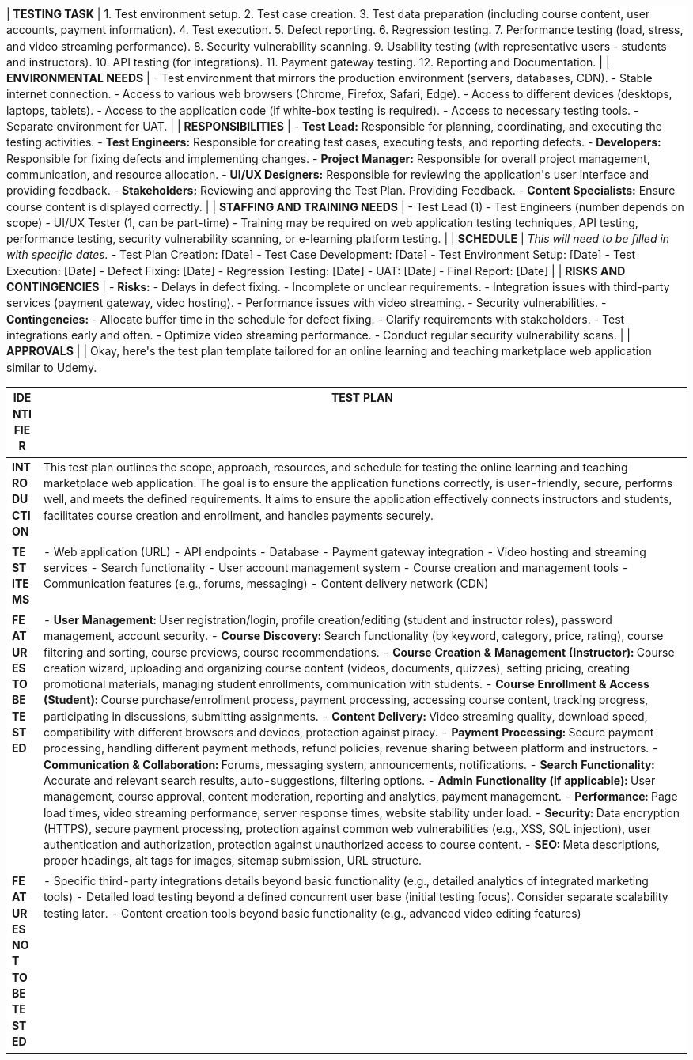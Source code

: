 | **TESTING TASK** | 1. Test environment setup. 2. Test case creation. 3. Test data preparation (including course content, user accounts, payment information). 4. Test execution. 5. Defect reporting. 6. Regression testing. 7. Performance testing (load, stress, and video streaming performance). 8. Security vulnerability scanning. 9. Usability testing (with representative users - students and instructors). 10. API testing (for integrations). 11. Payment gateway testing. 12. Reporting and Documentation. |
| **ENVIRONMENTAL NEEDS** | - Test environment that mirrors the production environment (servers, databases, CDN). - Stable internet connection. - Access to various web browsers (Chrome, Firefox, Safari, Edge). - Access to different devices (desktops, laptops, tablets). - Access to the application code (if white-box testing is required). - Access to necessary testing tools. - Separate environment for UAT. |
| **RESPONSIBILITIES** | - **Test Lead:** Responsible for planning, coordinating, and executing the testing activities. - **Test Engineers:** Responsible for creating test cases, executing tests, and reporting defects. - **Developers:** Responsible for fixing defects and implementing changes. - **Project Manager:** Responsible for overall project management, communication, and resource allocation. - **UI/UX Designers:** Responsible for reviewing the application's user interface and providing feedback. - **Stakeholders:** Reviewing and approving the Test Plan. Providing Feedback. - **Content Specialists:** Ensure course content is displayed correctly. |
| **STAFFING AND TRAINING NEEDS** | - Test Lead (1) - Test Engineers (number depends on scope) - UI/UX Tester (1, can be part-time) - Training may be required on web application testing techniques, API testing, performance testing, security vulnerability scanning, or e-learning platform testing. |
| **SCHEDULE** | *This will need to be filled in with specific dates.* - Test Plan Creation: [Date] - Test Case Development: [Date] - Test Environment Setup: [Date] - Test Execution: [Date] - Defect Fixing: [Date] - Regression Testing: [Date] - UAT: [Date] - Final Report: [Date] |
| **RISKS AND CONTINGENCIES** | - **Risks:** - Delays in defect fixing. - Incomplete or unclear requirements. - Integration issues with third-party services (payment gateway, video hosting). - Performance issues with video streaming. - Security vulnerabilities. - **Contingencies:** - Allocate buffer time in the schedule for defect fixing. - Clarify requirements with stakeholders. - Test integrations early and often. - Optimize video streaming performance. - Conduct regular security vulnerability scans. |
| **APPROVALS** |  |
Okay, here's the test plan template tailored for an online learning and teaching marketplace web application similar to Udemy.

| IDENTIFIER | TEST PLAN |
|---|---|
| **INTRODUCTION** | This test plan outlines the scope, approach, resources, and schedule for testing the online learning and teaching marketplace web application. The goal is to ensure the application functions correctly, is user-friendly, secure, performs well, and meets the defined requirements.  It aims to ensure the application effectively connects instructors and students, facilitates course creation and enrollment, and handles payments securely. |
| **TEST ITEMS** | - Web application (URL) - API endpoints - Database - Payment gateway integration - Video hosting and streaming services - Search functionality - User account management system - Course creation and management tools - Communication features (e.g., forums, messaging) - Content delivery network (CDN) |
| **FEATURES TO BE TESTED** | - **User Management:** User registration/login, profile creation/editing (student and instructor roles), password management, account security. - **Course Discovery:** Search functionality (by keyword, category, price, rating), course filtering and sorting, course previews, course recommendations. - **Course Creation & Management (Instructor):** Course creation wizard, uploading and organizing course content (videos, documents, quizzes), setting pricing, creating promotional materials, managing student enrollments, communication with students. - **Course Enrollment & Access (Student):** Course purchase/enrollment process, payment processing, accessing course content, tracking progress, participating in discussions, submitting assignments. - **Content Delivery:** Video streaming quality, download speed, compatibility with different browsers and devices, protection against piracy. - **Payment Processing:** Secure payment processing, handling different payment methods, refund policies, revenue sharing between platform and instructors. - **Communication & Collaboration:** Forums, messaging system, announcements, notifications. - **Search Functionality:** Accurate and relevant search results, auto-suggestions, filtering options. - **Admin Functionality (if applicable):** User management, course approval, content moderation, reporting and analytics, payment management. - **Performance:** Page load times, video streaming performance, server response times, website stability under load. - **Security:** Data encryption (HTTPS), secure payment processing, protection against common web vulnerabilities (e.g., XSS, SQL injection), user authentication and authorization, protection against unauthorized access to course content. - **SEO:** Meta descriptions, proper headings, alt tags for images, sitemap submission, URL structure. |
| **FEATURES NOT TO BE TESTED** | - Specific third-party integrations details beyond basic functionality (e.g., detailed analytics of integrated marketing tools) - Detailed load testing beyond a defined concurrent user base (initial testing focus). Consider separate scalability testing later. - Content creation tools beyond basic functionality (e.g., advanced video editing features) |